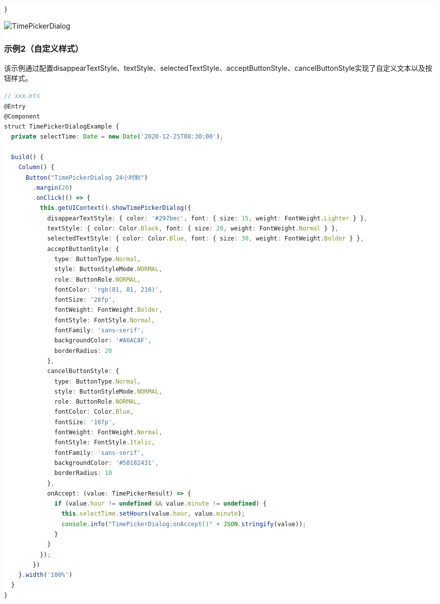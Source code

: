 ```ts
}
```

![TimePickerDialog](figures/TimePickerDialog.gif)


### 示例2（自定义样式）

该示例通过配置disappearTextStyle、textStyle、selectedTextStyle、acceptButtonStyle、cancelButtonStyle实现了自定义文本以及按钮样式。

```ts
// xxx.ets
@Entry
@Component
struct TimePickerDialogExample {
  private selectTime: Date = new Date('2020-12-25T08:30:00');

  build() {
    Column() {
      Button("TimePickerDialog 24小时制")
        .margin(20)
        .onClick(() => {
          this.getUIContext().showTimePickerDialog({
            disappearTextStyle: { color: '#297bec', font: { size: 15, weight: FontWeight.Lighter } },
            textStyle: { color: Color.Black, font: { size: 20, weight: FontWeight.Normal } },
            selectedTextStyle: { color: Color.Blue, font: { size: 30, weight: FontWeight.Bolder } },
            acceptButtonStyle: {
              type: ButtonType.Normal,
              style: ButtonStyleMode.NORMAL,
              role: ButtonRole.NORMAL,
              fontColor: 'rgb(81, 81, 216)',
              fontSize: '26fp',
              fontWeight: FontWeight.Bolder,
              fontStyle: FontStyle.Normal,
              fontFamily: 'sans-serif',
              backgroundColor: '#A6ACAF',
              borderRadius: 20
            },
            cancelButtonStyle: {
              type: ButtonType.Normal,
              style: ButtonStyleMode.NORMAL,
              role: ButtonRole.NORMAL,
              fontColor: Color.Blue,
              fontSize: '16fp',
              fontWeight: FontWeight.Normal,
              fontStyle: FontStyle.Italic,
              fontFamily: 'sans-serif',
              backgroundColor: '#50182431',
              borderRadius: 10
            },
            onAccept: (value: TimePickerResult) => {
              if (value.hour != undefined && value.minute != undefined) {
                this.selectTime.setHours(value.hour, value.minute);
                console.info("TimePickerDialog:onAccept()" + JSON.stringify(value));
              }
            }
          });
        })
    }.width('100%')
  }
}
```